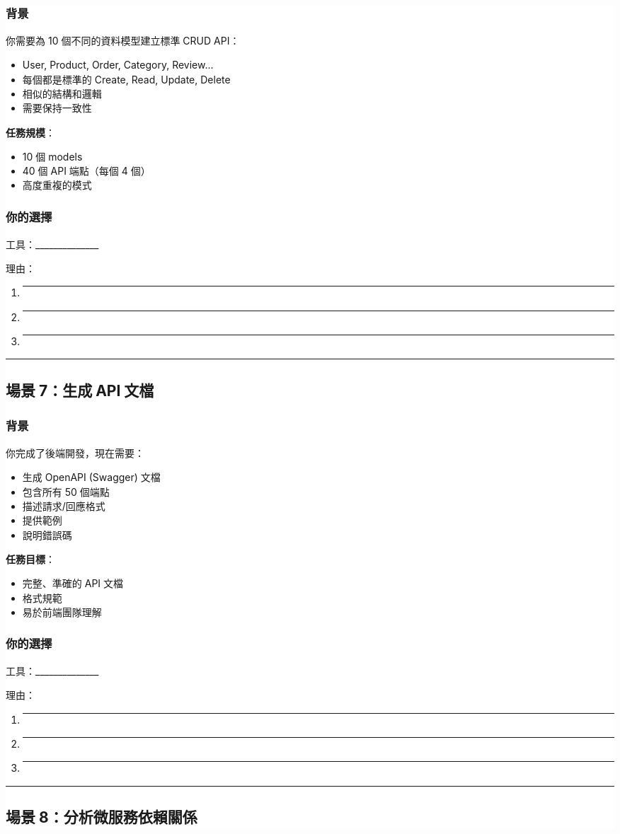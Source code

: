 ### 背景

你需要為 10 個不同的資料模型建立標準 CRUD API：
- User, Product, Order, Category, Review...
- 每個都是標準的 Create, Read, Update, Delete
- 相似的結構和邏輯
- 需要保持一致性

**任務規模**：
- 10 個 models
- 40 個 API 端點（每個 4 個）
- 高度重複的模式

### 你的選擇

工具：______________

理由：
1. _________________________________
2. _________________________________
3. _________________________________

---

## 場景 7：生成 API 文檔

### 背景

你完成了後端開發，現在需要：
- 生成 OpenAPI (Swagger) 文檔
- 包含所有 50 個端點
- 描述請求/回應格式
- 提供範例
- 說明錯誤碼

**任務目標**：
- 完整、準確的 API 文檔
- 格式規範
- 易於前端團隊理解

### 你的選擇

工具：______________

理由：
1. _________________________________
2. _________________________________
3. _________________________________

---

## 場景 8：分析微服務依賴關係
